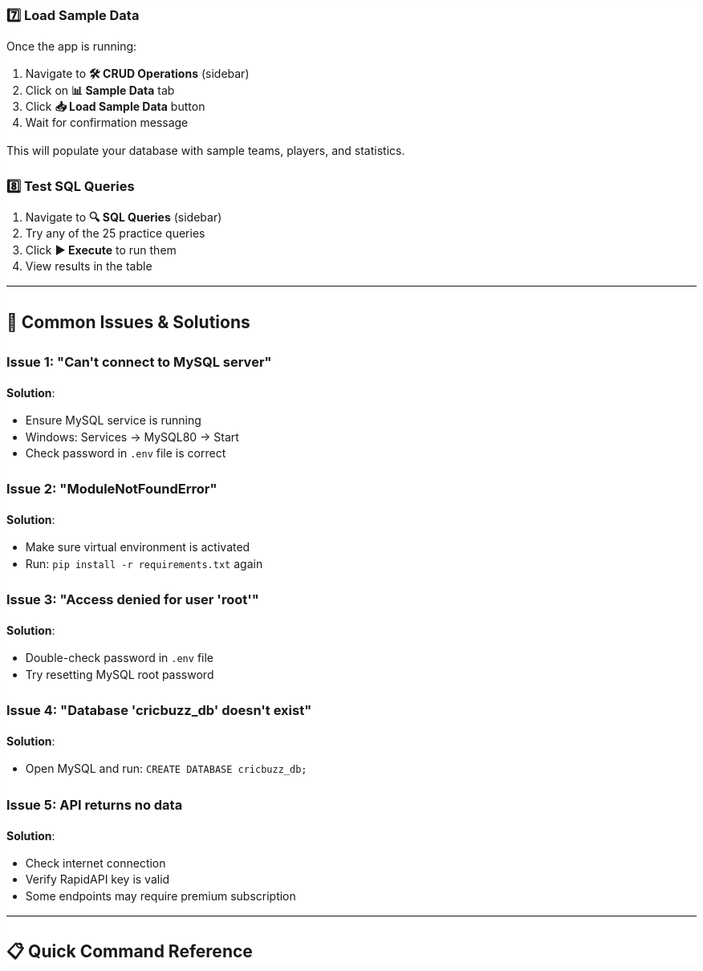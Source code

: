### 7️⃣ Load Sample Data

Once the app is running:
1. Navigate to **🛠️ CRUD Operations** (sidebar)
2. Click on **📊 Sample Data** tab
3. Click **📥 Load Sample Data** button
4. Wait for confirmation message

This will populate your database with sample teams, players, and statistics.

### 8️⃣ Test SQL Queries

1. Navigate to **🔍 SQL Queries** (sidebar)
2. Try any of the 25 practice queries
3. Click **▶️ Execute** to run them
4. View results in the table

---

## 🔧 Common Issues & Solutions

### Issue 1: "Can't connect to MySQL server"
**Solution**:
- Ensure MySQL service is running
- Windows: Services → MySQL80 → Start
- Check password in `.env` file is correct

### Issue 2: "ModuleNotFoundError"
**Solution**:
- Make sure virtual environment is activated
- Run: `pip install -r requirements.txt` again

### Issue 3: "Access denied for user 'root'"
**Solution**:
- Double-check password in `.env` file
- Try resetting MySQL root password

### Issue 4: "Database 'cricbuzz_db' doesn't exist"
**Solution**:
- Open MySQL and run: `CREATE DATABASE cricbuzz_db;`

### Issue 5: API returns no data
**Solution**:
- Check internet connection
- Verify RapidAPI key is valid
- Some endpoints may require premium subscription

---

## 📋 Quick Command Reference
